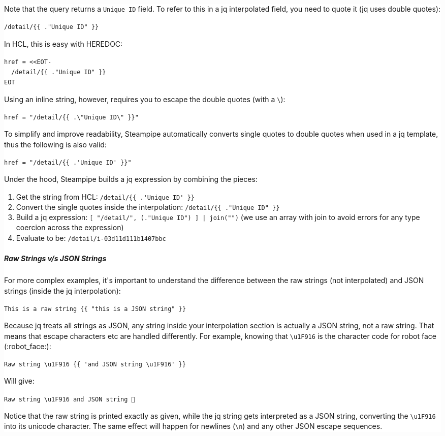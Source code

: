 Note that the query returns a `Unique ID` field.  To refer to this in a jq interpolated field, you need to quote it (jq uses double quotes):  

```hcl
/detail/{{ ."Unique ID" }}
```

In HCL, this is easy with HEREDOC:

```hcl
href = <<EOT-
  /detail/{{ ."Unique ID" }}
EOT
```

Using an inline string, however, requires you to escape the double quotes (with a `\`):

```hcl
href = "/detail/{{ .\"Unique ID\" }}"
```

To simplify and improve readability, Steampipe automatically converts single quotes to double quotes when used in a jq template, thus the following is also valid:

```hcl
href = "/detail/{{ .'Unique ID' }}"
```

Under the hood, Steampipe builds a jq expression by combining the pieces:

1. Get the string from HCL: `/detail/{{ .'Unique ID' }}`
2. Convert the single quotes inside the interpolation: `/detail/{{ ."Unique ID" }}`
3. Build a jq expression: `[ "/detail/", (."Unique ID") ] | join("")` (we use an array with join to avoid errors for any type coercion across the expression)
4. Evaluate to be: `/detail/i-03d11d111b1407bbc`


##### Raw Strings v/s JSON Strings
For more complex examples, it's important to understand the difference between the raw strings (not interpolated) and JSON strings (inside the jq interpolation):

```
This is a raw string {{ "this is a JSON string" }}
```

Because jq treats all strings as JSON, any string inside your interpolation section is actually a JSON string, not a raw string. That means that escape characters etc are handled differently. For example, knowing that `\u1F916` is the character code for robot face (:robot_face:):

```
Raw string \u1F916 {{ 'and JSON string \u1F916' }}
```

Will give:

```
Raw string \u1F916 and JSON string 🤖
```

Notice that the raw string is printed exactly as given, while the jq string gets interpreted as a JSON string, converting the `\u1F916` into its unicode character. The same effect will happen for newlines (`\n`) and any other JSON escape sequences.
